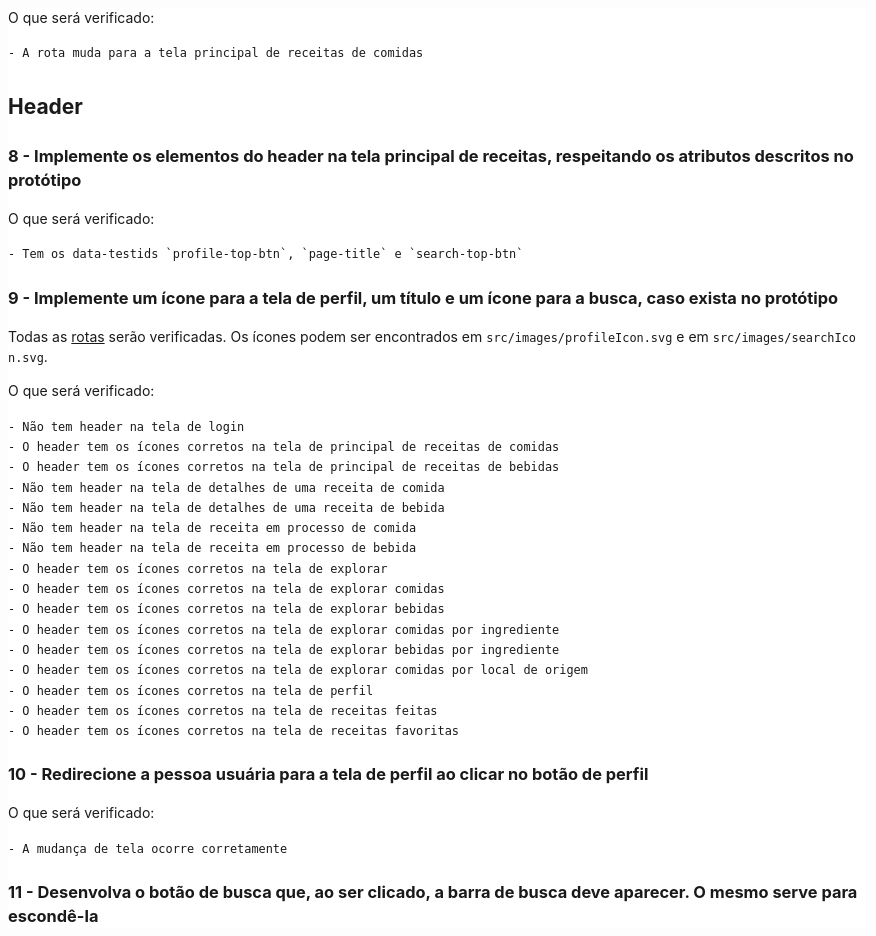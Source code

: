   O que será verificado:
  ```
  - A rota muda para a tela principal de receitas de comidas
  ```

## Header

### 8 - Implemente os elementos do header na tela principal de receitas, respeitando os atributos descritos no protótipo


  O que será verificado:
  ```
  - Tem os data-testids `profile-top-btn`, `page-title` e `search-top-btn`
  ```

### 9 - Implemente um ícone para a tela de perfil, um título e um ícone para a busca, caso exista no protótipo

Todas as [rotas](#rotas) serão verificadas. Os ícones podem ser encontrados em `src/images/profileIcon.svg` e em `src/images/searchIcon.svg`.

  O que será verificado:
  ```
  - Não tem header na tela de login
  - O header tem os ícones corretos na tela de principal de receitas de comidas
  - O header tem os ícones corretos na tela de principal de receitas de bebidas
  - Não tem header na tela de detalhes de uma receita de comida
  - Não tem header na tela de detalhes de uma receita de bebida
  - Não tem header na tela de receita em processo de comida
  - Não tem header na tela de receita em processo de bebida
  - O header tem os ícones corretos na tela de explorar
  - O header tem os ícones corretos na tela de explorar comidas
  - O header tem os ícones corretos na tela de explorar bebidas
  - O header tem os ícones corretos na tela de explorar comidas por ingrediente
  - O header tem os ícones corretos na tela de explorar bebidas por ingrediente
  - O header tem os ícones corretos na tela de explorar comidas por local de origem
  - O header tem os ícones corretos na tela de perfil
  - O header tem os ícones corretos na tela de receitas feitas
  - O header tem os ícones corretos na tela de receitas favoritas
  ```

### 10 - Redirecione a pessoa usuária para a tela de perfil ao clicar no botão de perfil

  O que será verificado:
  ```
  - A mudança de tela ocorre corretamente
  ```

### 11 - Desenvolva o botão de busca que, ao ser clicado, a barra de busca deve aparecer. O mesmo serve para escondê-la
